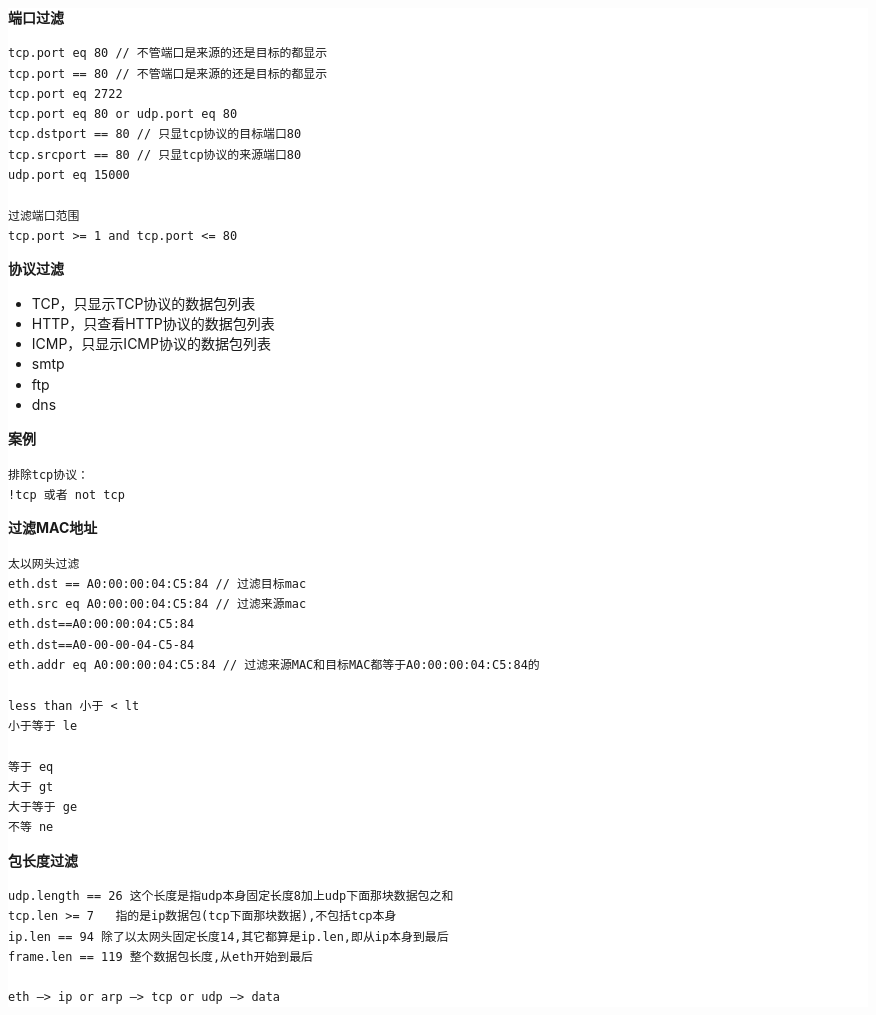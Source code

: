 **端口过滤**

```text
tcp.port eq 80 // 不管端口是来源的还是目标的都显示
tcp.port == 80 // 不管端口是来源的还是目标的都显示
tcp.port eq 2722
tcp.port eq 80 or udp.port eq 80
tcp.dstport == 80 // 只显tcp协议的目标端口80
tcp.srcport == 80 // 只显tcp协议的来源端口80
udp.port eq 15000

过滤端口范围
tcp.port >= 1 and tcp.port <= 80 
```

**协议过滤**

- TCP，只显示TCP协议的数据包列表
- HTTP，只查看HTTP协议的数据包列表
- ICMP，只显示ICMP协议的数据包列表
- smtp
-  ftp
- dns

**案例**

```text
排除tcp协议：
!tcp 或者 not tcp
```

**过滤MAC地址**

```text
太以网头过滤
eth.dst == A0:00:00:04:C5:84 // 过滤目标mac
eth.src eq A0:00:00:04:C5:84 // 过滤来源mac
eth.dst==A0:00:00:04:C5:84
eth.dst==A0-00-00-04-C5-84
eth.addr eq A0:00:00:04:C5:84 // 过滤来源MAC和目标MAC都等于A0:00:00:04:C5:84的

less than 小于 < lt 
小于等于 le

等于 eq
大于 gt
大于等于 ge
不等 ne
```



**包长度过滤**

```text
udp.length == 26 这个长度是指udp本身固定长度8加上udp下面那块数据包之和
tcp.len >= 7   指的是ip数据包(tcp下面那块数据),不包括tcp本身
ip.len == 94 除了以太网头固定长度14,其它都算是ip.len,即从ip本身到最后
frame.len == 119 整个数据包长度,从eth开始到最后

eth —> ip or arp —> tcp or udp —> data
```
